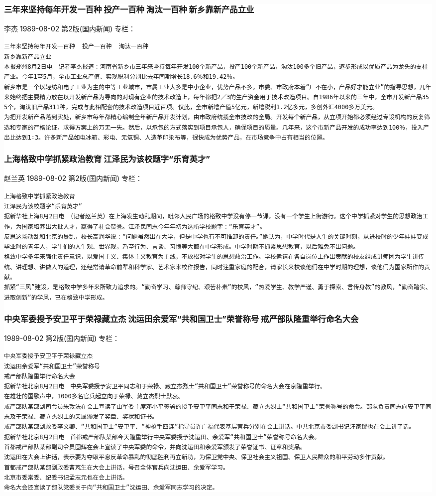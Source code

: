 
### 三年来坚持每年开发一百种  投产一百种  淘汰一百种  新乡靠新产品立业
李杰
1989-08-02
第2版(国内新闻)
专栏：

    三年来坚持每年开发一百种  投产一百种  淘汰一百种
    新乡靠新产品立业
    本报郑州8月2日电　记者李杰报道：河南省新乡市三年来坚持每年开发100个新产品，投产100个新产品，淘汰100多个旧产品，逐步形成以优质产品为龙头的支柱产业。今年1至5月，全市工业总产值、实现税利分别比去年同期增长18.6％和19.42％。
    新乡市是一个以轻纺和电子工业为主的中等工业城市，市属工业大多是中小企业，优势产品不多。市委、市政府本着“厂不在小，产品好才能立业”的指导思想，几年来始终把主要精力放在以开发新产品为导向的对现有企业的技术改造上，每年都把2／3的生产资金用于技术改造项目。自1986年以来的三年中，全市开发新产品355个，淘汰旧产品311种，完成与此相配套的技术改造项目近百项。仅此，全市新增产值5亿元，新增税利1.2亿多元，多创外汇4000多万美元。
    为把开发新产品落到实处，新乡市每年都精心编制全年新产品开发计划，由市政府统揽全市技改的全局。开发每个新产品，从立项开始都必须经过专设机构的反复筛选和专家的严格论证，求得方案上的万无一失。然后，以承包的方式落实到项目承包人，确保项目的质量。几年来，这个市新产品开发的成功率达到100％，投入产出比达到1∶3。许多新产品如电冰箱、彩电、无氧铜、人造革印染布等，很快成为优势产品，在市场竞争中占有相当的位置。


### 上海格致中学抓紧政治教育  江泽民为该校题字“乐育英才”
赵兰英
1989-08-02
第2版(国内新闻)
专栏：

    上海格致中学抓紧政治教育
    江泽民为该校题字“乐育英才”
    据新华社上海8月2日电　（记者赵兰英）在上海发生动乱期间，毗邻人民广场的格致中学没有停一节课，没有一个学生上街游行。这个中学抓紧对学生的思想政治工作，为国家培养出大批人才，赢得了社会赞誉。江泽民同志今年年初为这所学校题字：“乐育英才”。
    反思这场动乱和北京的暴乱，校长高润华说：“问题虽然出在大学，但是中学也有不可推卸的责任。”她认为，中学时代是人生的关键时刻，从进校时的少年娃娃变成毕业时的青年人，学生们的人生观、世界观，乃至行为、言谈、习惯等大都在中学形成。中学时期不抓紧思想教育，以后难免不出问题。
    格致中学多年来强化责任意识，以爱国主义、集体主义教育为主线，不放松对学生的思想政治工作。学校邀请在各自岗位上作出贡献的校友组成讲师团为学生讲传统、讲理想、讲做人的道理，还经常请革命前辈和科学家、艺术家来校作报告，同时注重家庭的配合，请家长来校谈他们在中学时期的理想，谈他们为国家所作的贡献。
    抓紧“三风”建设，是格致中学多年来所致力追求的。“勤奋学习、尊师守纪、艰苦朴素”的校风，“热爱学生、教学严谨、勇于探索、言传身教”的教风，“勤奋踏实、进取创新”的学风，已在格致中学形成。


### 中央军委授予安卫平于荣禄藏立杰  沈运田余爱军“共和国卫士”荣誉称号  戒严部队隆重举行命名大会

1989-08-02
第2版(国内新闻)
专栏：

    中央军委授予安卫平于荣禄藏立杰
    沈运田余爱军“共和国卫士”荣誉称号
    戒严部队隆重举行命名大会
    据新华社北京8月2日电　中央军委授予安卫平同志和于荣禄、藏立杰烈士“共和国卫士”荣誉称号的命名大会在京隆重举行。
    在雄壮的国歌声中，1000多名官兵起立向于荣禄、藏立杰烈士默哀。
    戒严部队某部副司令员朱敦法在会上宣读了由军委主席邓小平签署的授予安卫平同志和于荣禄、藏立杰烈士“共和国卫士”荣誉称号的命令。部队负责同志向安卫平同志及于荣禄、藏立杰烈士的亲属颁发了奖章、奖状和证书。
    戒严部队某部副政委李文卿、“共和国卫士”安卫平、“神枪手四连”指导员许广福代表基层官兵分别在会上讲话。中共北京市委副书记汪家镠也在会上讲了话。
    据新华社北京8月2日电　首都戒严部队某部今天隆重举行中央军委授予沈运田、余爱军“共和国卫士”荣誉称号命名大会。
    首都戒严部队某部副司令员固辉在会上宣读了中央军委的命令，并向沈运田和余爱军颁发了荣誉证书、证章和奖品。
    沈运田在大会上讲话，表示要为夺取平息反革命暴乱的彻底胜利再立新功，为保卫党中央、保卫社会主义祖国、保卫人民群众的和平劳动多作贡献。
    首都戒严部队某部副政委曹芃生在大会上讲话，号召全体官兵向沈运田、余爱军学习。
    北京市委常委、纪委书记孟志元也在会上讲话。
    命名大会还宣读了部队党委关于向“共和国卫士”沈运田、余爱军同志学习的决定。
